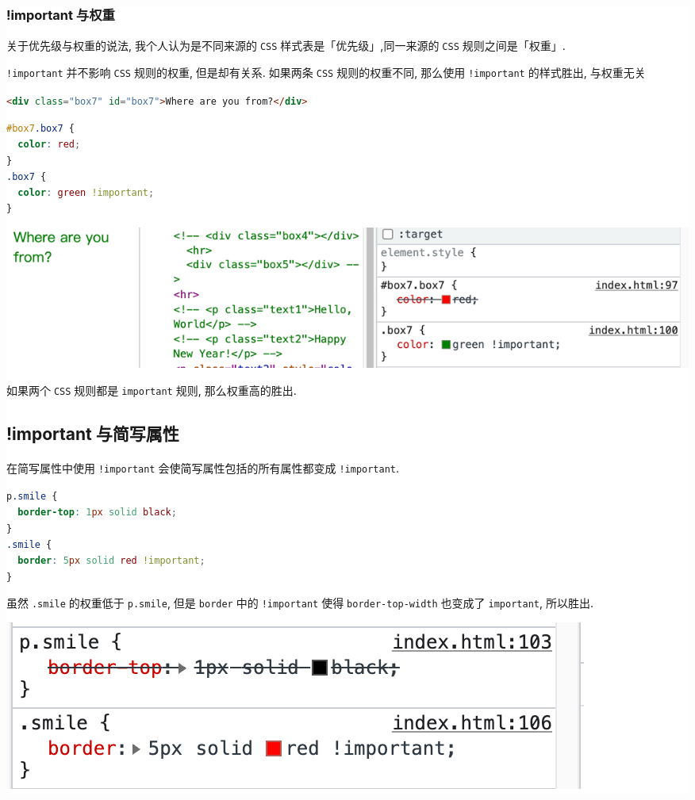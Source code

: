 ### !important 与权重
关于优先级与权重的说法, 我个人认为是不同来源的 `CSS` 样式表是「优先级」,同一来源的 `CSS` 规则之间是「权重」.

`!important` 并不影响 `CSS` 规则的权重, 但是却有关系. 如果两条 `CSS` 规则的权重不同, 那么使用 `!important` 的样式胜出, 与权重无关
```html
<div class="box7" id="box7">Where are you from?</div>
```
```css
#box7.box7 {
  color: red;      
}
.box7 {
  color: green !important;
}
```
![](../image/Snipaste_2023-01-30_15-14-48.png)

如果两个 `CSS` 规则都是 `important` 规则, 那么权重高的胜出.

## !important 与简写属性
在简写属性中使用 `!important` 会使简写属性包括的所有属性都变成 `!important`. 
```css
p.smile {
  border-top: 1px solid black;
}
.smile {
  border: 5px solid red !important;
}
```
虽然 `.smile` 的权重低于 `p.smile`, 但是 `border` 中的 `!important` 使得 `border-top-width` 也变成了 `important`, 所以胜出.

![](../image/Snipaste_2023-01-30_15-29-38.png)
